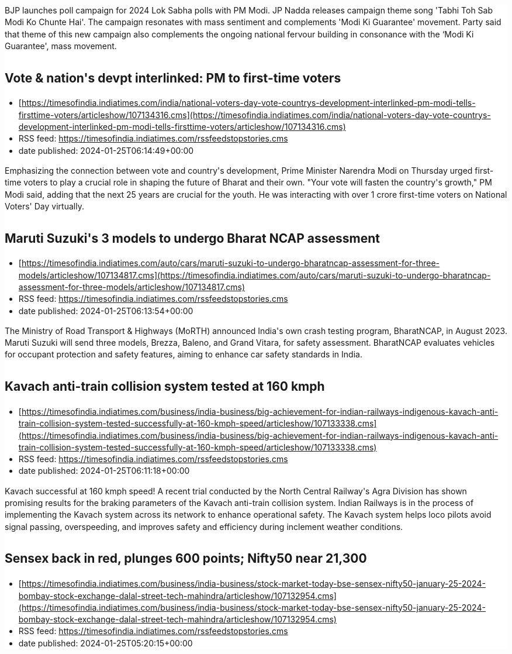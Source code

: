 BJP launches poll campaign for 2024 Lok Sabha polls with PM Modi. JP Nadda releases campaign theme song 'Tabhi Toh Sab Modi Ko Chunte Hai'. The campaign resonates with mass sentiment and complements 'Modi Ki Guarantee' movement. Party said that theme of this new campaign also complements the ongoing national fervour building in consonance with the ‘Modi Ki Guarantee', mass movement.

## Vote & nation's devpt interlinked: PM to first-time voters
 - [https://timesofindia.indiatimes.com/india/national-voters-day-vote-countrys-development-interlinked-pm-modi-tells-firsttime-voters/articleshow/107134316.cms](https://timesofindia.indiatimes.com/india/national-voters-day-vote-countrys-development-interlinked-pm-modi-tells-firsttime-voters/articleshow/107134316.cms)
 - RSS feed: https://timesofindia.indiatimes.com/rssfeedstopstories.cms
 - date published: 2024-01-25T06:14:49+00:00

Emphasizing the connection between vote and country's development, Prime Minister Narendra Modi on Thursday urged first-time voters to play a crucial role in shaping the future of Bharat and their own. "Your vote will fasten the country's growth," PM Modi said, adding that the next 25 years are crucial for the youth. He was interacting with over 1 crore first-time voters on National Voters' Day virtually.

## Maruti Suzuki's 3 models to undergo Bharat NCAP assessment
 - [https://timesofindia.indiatimes.com/auto/cars/maruti-suzuki-to-undergo-bharatncap-assessment-for-three-models/articleshow/107134817.cms](https://timesofindia.indiatimes.com/auto/cars/maruti-suzuki-to-undergo-bharatncap-assessment-for-three-models/articleshow/107134817.cms)
 - RSS feed: https://timesofindia.indiatimes.com/rssfeedstopstories.cms
 - date published: 2024-01-25T06:13:54+00:00

The Ministry of Road Transport &amp; Highways (MoRTH) announced India's own crash testing program, BharatNCAP, in August 2023. Maruti Suzuki will send three models, Brezza, Baleno, and Grand Vitara, for safety assessment. BharatNCAP evaluates vehicles for occupant protection and safety features, aiming to enhance car safety standards in India.

## Kavach anti-train collision system tested at 160 kmph
 - [https://timesofindia.indiatimes.com/business/india-business/big-achievement-for-indian-railways-indigenous-kavach-anti-train-collision-system-tested-successfully-at-160-kmph-speed/articleshow/107133338.cms](https://timesofindia.indiatimes.com/business/india-business/big-achievement-for-indian-railways-indigenous-kavach-anti-train-collision-system-tested-successfully-at-160-kmph-speed/articleshow/107133338.cms)
 - RSS feed: https://timesofindia.indiatimes.com/rssfeedstopstories.cms
 - date published: 2024-01-25T06:11:18+00:00

Kavach successful at 160 kmph speed! A recent trial conducted by the North Central Railway's Agra Division has shown promising results for the braking parameters of the Kavach anti-train collision system. Indian Railways is in the process of implementing the Kavach system across its network to enhance operational safety. The Kavach system helps loco pilots avoid signal passing, overspeeding, and improves safety and efficiency during inclement weather conditions.

## Sensex back in red, plunges 600 points; Nifty50 near 21,300
 - [https://timesofindia.indiatimes.com/business/india-business/stock-market-today-bse-sensex-nifty50-january-25-2024-bombay-stock-exchange-dalal-street-tech-mahindra/articleshow/107132954.cms](https://timesofindia.indiatimes.com/business/india-business/stock-market-today-bse-sensex-nifty50-january-25-2024-bombay-stock-exchange-dalal-street-tech-mahindra/articleshow/107132954.cms)
 - RSS feed: https://timesofindia.indiatimes.com/rssfeedstopstories.cms
 - date published: 2024-01-25T05:20:15+00:00
